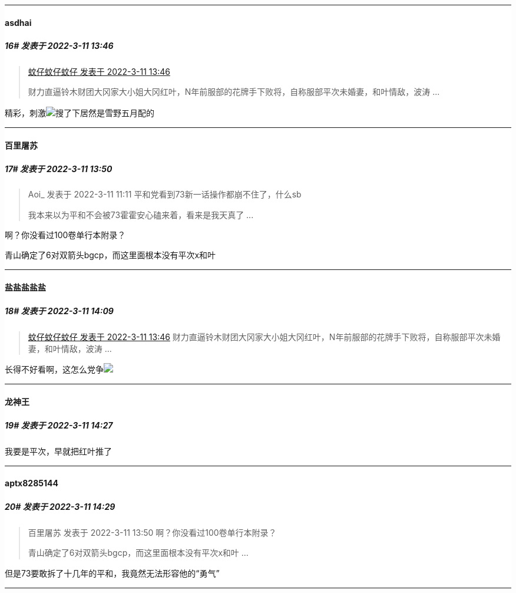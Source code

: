 *****

####  asdhai  
##### 16#       发表于 2022-3-11 13:46

<blockquote><a href="httphttps://bbs.saraba1st.com/2b/forum.php?mod=redirect&amp;goto=findpost&amp;pid=55004301&amp;ptid=2057171" target="_blank">蚊仔蚊仔蚊仔 发表于 2022-3-11 13:46</a>

财力直逼铃木财团大冈家大小姐大冈红叶，N年前服部的花牌手下败将，自称服部平次未婚妻，和叶情敌，波涛 ...</blockquote>
精彩，刺激<img src="https://static.saraba1st.com/image/smiley/face2017/067.png" referrerpolicy="no-referrer">搜了下居然是雪野五月配的

*****

####  百里屠苏  
##### 17#       发表于 2022-3-11 13:50

<blockquote>Aoi_ 发表于 2022-3-11 11:11
平和党看到73新一话操作都崩不住了，什么sb

我本来以为平和不会被73霍霍安心磕来着，看来是我天真了 ...</blockquote>
啊？你没看过100卷单行本附录？

青山确定了6对双箭头bgcp，而这里面根本没有平次x和叶

*****

####  盐盐盐盐盐  
##### 18#       发表于 2022-3-11 14:09

<blockquote><a href="httphttps://bbs.saraba1st.com/2b/forum.php?mod=redirect&amp;goto=findpost&amp;pid=55004301&amp;ptid=2057171" target="_blank">蚊仔蚊仔蚊仔 发表于 2022-3-11 13:46</a>
 财力直逼铃木财团大冈家大小姐大冈红叶，N年前服部的花牌手下败将，自称服部平次未婚妻，和叶情敌，波涛 ...</blockquote>
长得不好看啊，这怎么党争<img src="https://static.saraba1st.com/image/smiley/face2017/067.png" referrerpolicy="no-referrer">

*****

####  龙神王  
##### 19#       发表于 2022-3-11 14:27

我要是平次，早就把红叶推了

*****

####  aptx8285144  
##### 20#       发表于 2022-3-11 14:29

<blockquote>百里屠苏 发表于 2022-3-11 13:50
啊？你没看过100卷单行本附录？

青山确定了6对双箭头bgcp，而这里面根本没有平次x和叶 ...</blockquote>
但是73要敢拆了十几年的平和，我竟然无法形容他的“勇气”

*****

